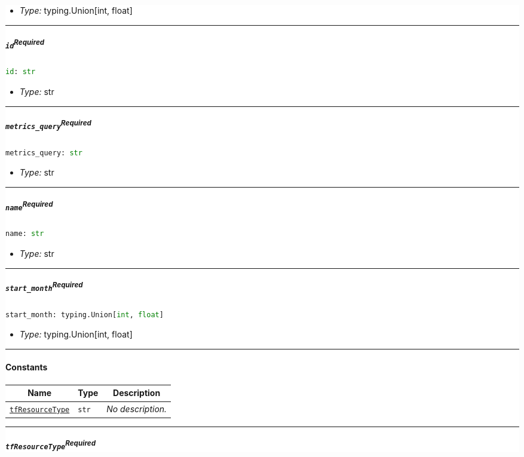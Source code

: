 - *Type:* typing.Union[int, float]

---

##### `id`<sup>Required</sup> <a name="id" id="@cdktf/provider-datadog.costBudget.CostBudget.property.id"></a>

```python
id: str
```

- *Type:* str

---

##### `metrics_query`<sup>Required</sup> <a name="metrics_query" id="@cdktf/provider-datadog.costBudget.CostBudget.property.metricsQuery"></a>

```python
metrics_query: str
```

- *Type:* str

---

##### `name`<sup>Required</sup> <a name="name" id="@cdktf/provider-datadog.costBudget.CostBudget.property.name"></a>

```python
name: str
```

- *Type:* str

---

##### `start_month`<sup>Required</sup> <a name="start_month" id="@cdktf/provider-datadog.costBudget.CostBudget.property.startMonth"></a>

```python
start_month: typing.Union[int, float]
```

- *Type:* typing.Union[int, float]

---

#### Constants <a name="Constants" id="Constants"></a>

| **Name** | **Type** | **Description** |
| --- | --- | --- |
| <code><a href="#@cdktf/provider-datadog.costBudget.CostBudget.property.tfResourceType">tfResourceType</a></code> | <code>str</code> | *No description.* |

---

##### `tfResourceType`<sup>Required</sup> <a name="tfResourceType" id="@cdktf/provider-datadog.costBudget.CostBudget.property.tfResourceType"></a>
